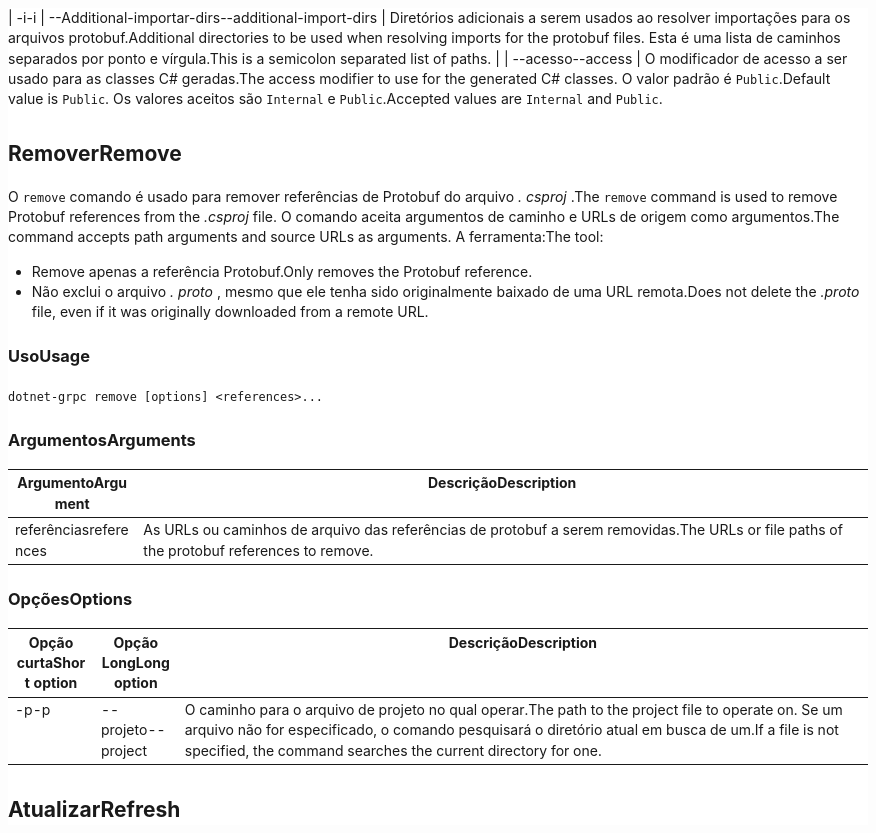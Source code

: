 | <span data-ttu-id="f8e0e-181">-i</span><span class="sxs-lookup"><span data-stu-id="f8e0e-181">-i</span></span> | <span data-ttu-id="f8e0e-182">--Additional-importar-dirs</span><span class="sxs-lookup"><span data-stu-id="f8e0e-182">--additional-import-dirs</span></span> | <span data-ttu-id="f8e0e-183">Diretórios adicionais a serem usados ao resolver importações para os arquivos protobuf.</span><span class="sxs-lookup"><span data-stu-id="f8e0e-183">Additional directories to be used when resolving imports for the protobuf files.</span></span> <span data-ttu-id="f8e0e-184">Esta é uma lista de caminhos separados por ponto e vírgula.</span><span class="sxs-lookup"><span data-stu-id="f8e0e-184">This is a semicolon separated list of paths.</span></span>
| | <span data-ttu-id="f8e0e-185">--acesso</span><span class="sxs-lookup"><span data-stu-id="f8e0e-185">--access</span></span> | <span data-ttu-id="f8e0e-186">O modificador de acesso a ser usado para as classes C# geradas.</span><span class="sxs-lookup"><span data-stu-id="f8e0e-186">The access modifier to use for the generated C# classes.</span></span> <span data-ttu-id="f8e0e-187">O valor padrão é `Public`.</span><span class="sxs-lookup"><span data-stu-id="f8e0e-187">Default value is `Public`.</span></span> <span data-ttu-id="f8e0e-188">Os valores aceitos são `Internal` e `Public`.</span><span class="sxs-lookup"><span data-stu-id="f8e0e-188">Accepted values are `Internal` and `Public`.</span></span>

## <a name="remove"></a><span data-ttu-id="f8e0e-189">Remover</span><span class="sxs-lookup"><span data-stu-id="f8e0e-189">Remove</span></span>

<span data-ttu-id="f8e0e-190">O `remove` comando é usado para remover referências de Protobuf do arquivo *. csproj* .</span><span class="sxs-lookup"><span data-stu-id="f8e0e-190">The `remove` command is used to remove Protobuf references from the *.csproj* file.</span></span> <span data-ttu-id="f8e0e-191">O comando aceita argumentos de caminho e URLs de origem como argumentos.</span><span class="sxs-lookup"><span data-stu-id="f8e0e-191">The command accepts path arguments and source URLs as arguments.</span></span> <span data-ttu-id="f8e0e-192">A ferramenta:</span><span class="sxs-lookup"><span data-stu-id="f8e0e-192">The tool:</span></span>

* <span data-ttu-id="f8e0e-193">Remove apenas a referência Protobuf.</span><span class="sxs-lookup"><span data-stu-id="f8e0e-193">Only removes the Protobuf reference.</span></span>
* <span data-ttu-id="f8e0e-194">Não exclui o arquivo *. proto* , mesmo que ele tenha sido originalmente baixado de uma URL remota.</span><span class="sxs-lookup"><span data-stu-id="f8e0e-194">Does not delete the *.proto* file, even if it was originally downloaded from a remote URL.</span></span>

### <a name="usage"></a><span data-ttu-id="f8e0e-195">Uso</span><span class="sxs-lookup"><span data-stu-id="f8e0e-195">Usage</span></span>

```dotnetcli
dotnet-grpc remove [options] <references>...
```

### <a name="arguments"></a><span data-ttu-id="f8e0e-196">Argumentos</span><span class="sxs-lookup"><span data-stu-id="f8e0e-196">Arguments</span></span>

| <span data-ttu-id="f8e0e-197">Argumento</span><span class="sxs-lookup"><span data-stu-id="f8e0e-197">Argument</span></span> | <span data-ttu-id="f8e0e-198">Descrição</span><span class="sxs-lookup"><span data-stu-id="f8e0e-198">Description</span></span> |
|-|-|
| <span data-ttu-id="f8e0e-199">referências</span><span class="sxs-lookup"><span data-stu-id="f8e0e-199">references</span></span> | <span data-ttu-id="f8e0e-200">As URLs ou caminhos de arquivo das referências de protobuf a serem removidas.</span><span class="sxs-lookup"><span data-stu-id="f8e0e-200">The URLs or file paths of the protobuf references to remove.</span></span> |

### <a name="options"></a><span data-ttu-id="f8e0e-201">Opções</span><span class="sxs-lookup"><span data-stu-id="f8e0e-201">Options</span></span>

| <span data-ttu-id="f8e0e-202">Opção curta</span><span class="sxs-lookup"><span data-stu-id="f8e0e-202">Short option</span></span> | <span data-ttu-id="f8e0e-203">Opção Long</span><span class="sxs-lookup"><span data-stu-id="f8e0e-203">Long option</span></span> | <span data-ttu-id="f8e0e-204">Descrição</span><span class="sxs-lookup"><span data-stu-id="f8e0e-204">Description</span></span> |
|-|-|-|
| <span data-ttu-id="f8e0e-205">-p</span><span class="sxs-lookup"><span data-stu-id="f8e0e-205">-p</span></span> | <span data-ttu-id="f8e0e-206">--projeto</span><span class="sxs-lookup"><span data-stu-id="f8e0e-206">--project</span></span> | <span data-ttu-id="f8e0e-207">O caminho para o arquivo de projeto no qual operar.</span><span class="sxs-lookup"><span data-stu-id="f8e0e-207">The path to the project file to operate on.</span></span> <span data-ttu-id="f8e0e-208">Se um arquivo não for especificado, o comando pesquisará o diretório atual em busca de um.</span><span class="sxs-lookup"><span data-stu-id="f8e0e-208">If a file is not specified, the command searches the current directory for one.</span></span>

## <a name="refresh"></a><span data-ttu-id="f8e0e-209">Atualizar</span><span class="sxs-lookup"><span data-stu-id="f8e0e-209">Refresh</span></span>
